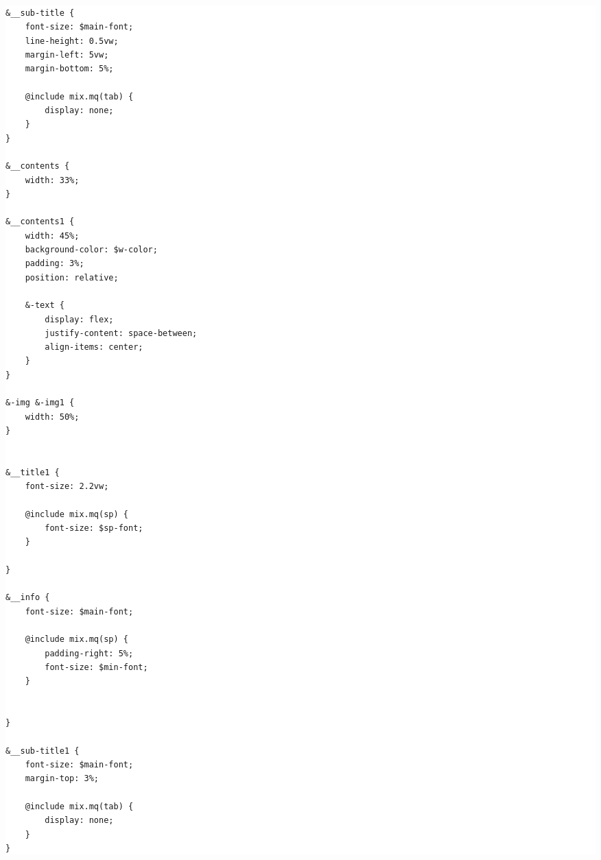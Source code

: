     &__sub-title {
        font-size: $main-font;
        line-height: 0.5vw;
        margin-left: 5vw;
        margin-bottom: 5%;

        @include mix.mq(tab) {
            display: none;
        }
    }

    &__contents {
        width: 33%;
    }

    &__contents1 {
        width: 45%;
        background-color: $w-color;
        padding: 3%;
        position: relative;

        &-text {
            display: flex;
            justify-content: space-between;
            align-items: center;
        }
    }

    &-img &-img1 {
        width: 50%;
    }


    &__title1 {
        font-size: 2.2vw;

        @include mix.mq(sp) {
            font-size: $sp-font;
        }

    }

    &__info {
        font-size: $main-font;

        @include mix.mq(sp) {
            padding-right: 5%;
            font-size: $min-font;
        }


    }

    &__sub-title1 {
        font-size: $main-font;
        margin-top: 3%;

        @include mix.mq(tab) {
            display: none;
        }
    }
